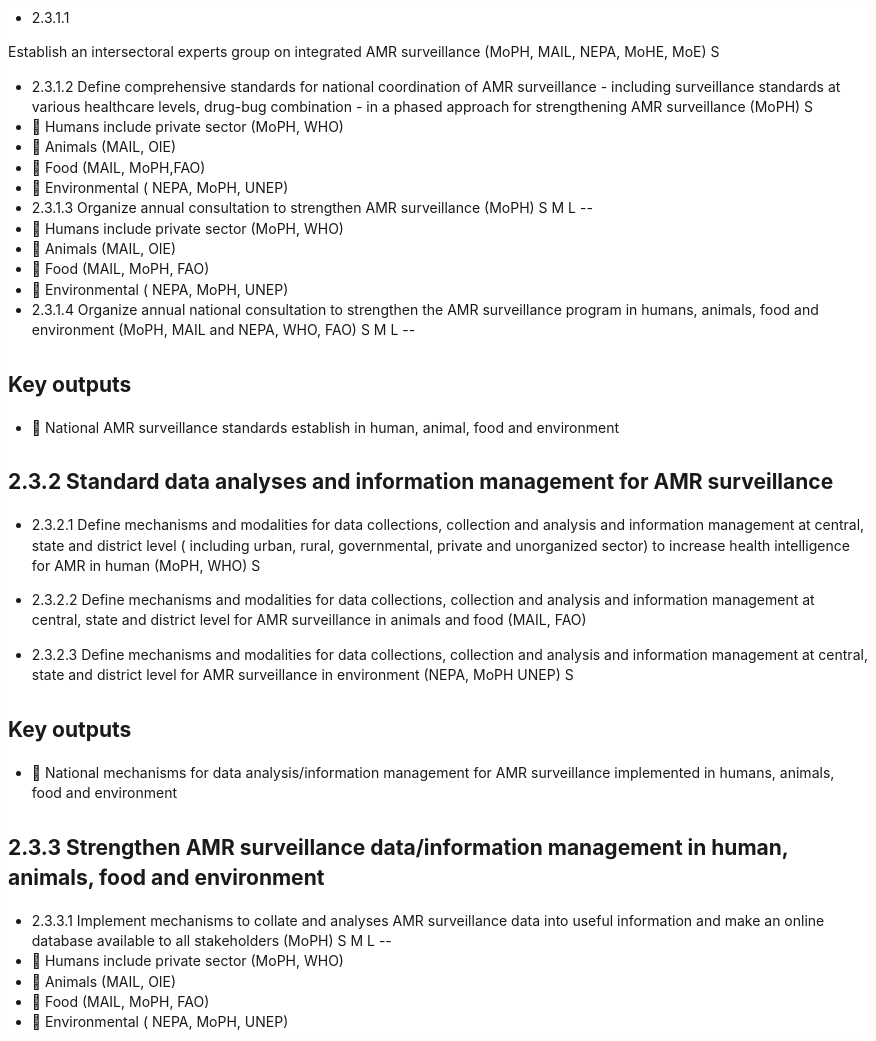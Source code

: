 - 2.3.1.1

Establish an intersectoral experts group on integrated AMR surveillance (MoPH, MAIL, NEPA, MoHE, MoE) S

- 2.3.1.2 Define  comprehensive  standards  for  national  coordination  of  AMR surveillance - including surveillance standards at various healthcare levels, drug-bug combination -  in a phased approach for strengthening AMR surveillance (MoPH) S
-  Humans include private sector (MoPH, WHO)
-  Animals (MAIL, OIE)
-  Food (MAIL, MoPH,FAO)
-  Environmental ( NEPA, MoPH, UNEP)
- 2.3.1.3 Organize annual consultation to strengthen AMR surveillance (MoPH) S M L --
-  Humans include private sector (MoPH, WHO)
-  Animals (MAIL, OIE)
-  Food (MAIL, MoPH, FAO)
-  Environmental ( NEPA, MoPH, UNEP)
- 2.3.1.4 Organize annual national consultation to strengthen the AMR surveillance  program  in  humans,  animals,  food  and  environment (MoPH, MAIL and NEPA, WHO, FAO) S M L --

## Key outputs

-  National AMR surveillance standards establish in human, animal, food and environment

## 2.3.2 Standard data analyses and information management for AMR surveillance

- 2.3.2.1 Define mechanisms and modalities for data collections, collection and analysis  and  information  management  at  central,  state  and  district level ( including urban, rural, governmental, private and unorganized sector)  to  increase  health  intelligence  for  AMR  in  human  (MoPH, WHO) S
- 2.3.2.2 Define mechanisms and modalities for data collections, collection and analysis  and  information  management  at  central,  state  and  district level for AMR surveillance in animals and food (MAIL, FAO)

- 2.3.2.3 Define mechanisms and modalities for data collections, collection and analysis  and  information  management  at  central,  state  and  district level for AMR surveillance in environment (NEPA, MoPH UNEP) S

## Key outputs

-  National  mechanisms  for  data  analysis/information  management  for AMR surveillance implemented in humans, animals, food and environment

## 2.3.3 Strengthen  AMR  surveillance  data/information  management  in  human, animals, food and environment

- 2.3.3.1 Implement  mechanisms  to  collate  and  analyses  AMR  surveillance data into useful information and make an online database available to all stakeholders (MoPH) S M L --
-  Humans include private sector (MoPH, WHO)
-  Animals (MAIL, OIE)
-  Food (MAIL, MoPH, FAO)
-  Environmental ( NEPA, MoPH, UNEP)
